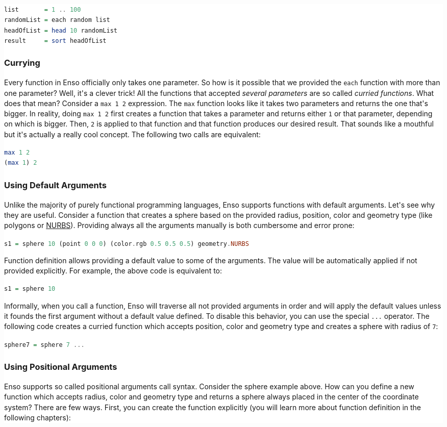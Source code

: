 ```haskell
list       = 1 .. 100
randomList = each random list
headOfList = head 10 randomList
result     = sort headOfList
```

### Currying

Every function in Enso officially only takes one parameter. So how is it possible that we provided the `each` function with more than one parameter? Well, it's a clever trick! All the functions that accepted _several parameters_ are so called _curried functions_. What does that mean? Consider a `max 1 2` expression. The `max` function looks like it takes two parameters and returns the one that's bigger. In reality, doing `max 1 2` first creates a function that takes a parameter and returns either `1` or that parameter, depending on which is bigger. Then, `2` is applied to that function and that function produces our desired result. That sounds like a mouthful but it's actually a really cool concept. The following two calls are equivalent:

```haskell
max 1 2
(max 1) 2
```

### Using Default Arguments

Unlike the majority of purely functional programming languages, Enso supports functions with default arguments. Let's see why they are useful. Consider a function that creates a sphere based on the provided radius, position, color and geometry type (like polygons or [NURBS](https://en.wikipedia.org/wiki/Non-uniform_rational_B-spline)). Providing always all the arguments manually is both cumbersome and error prone:

```haskell
s1 = sphere 10 (point 0 0 0) (color.rgb 0.5 0.5 0.5) geometry.NURBS
```

Function definition allows providing a default value to some of the arguments. The value will be automatically applied if not provided explicitly. For example, the above code is equivalent to:

```haskell
s1 = sphere 10
```

Informally, when you call a function, Enso will traverse all not provided arguments in order and will apply the default values unless it founds the first argument without a default value defined. To disable this behavior, you can use the special `...` operator. The following code creates a curried function which accepts position, color and geometry type and creates a sphere with radius of `7`:

```haskell
sphere7 = sphere 7 ...
```

### Using Positional Arguments

Enso supports so called positional arguments call syntax. Consider the sphere example above. How can you define a new function which accepts radius, color and geometry type and returns a sphere always placed in the center of the coordinate system? There are few ways. First, you can create the function explicitly (you will learn more about function definition in the following chapters):

